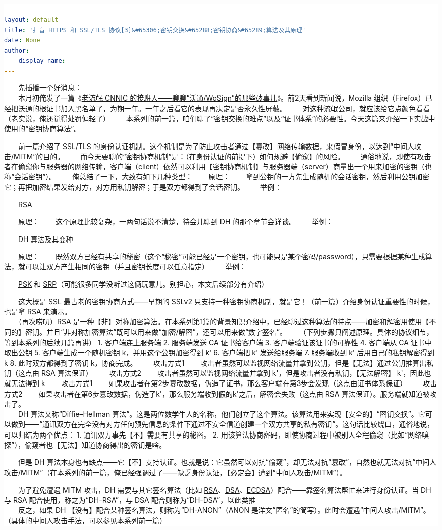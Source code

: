 ```yaml
---
layout: default
title: '扫盲 HTTPS 和 SSL/TLS 协议[3]&#65306;密钥交换&#65288;密钥协商&#65289;算法及其原理'
date: None
author:
    display_name: 
---
```


　　先插播一个好消息：  
　　本月初俺发了一篇《[老流氓 CNNIC 的接班人——聊聊“沃通/WoSign”的那些破事儿](https://program-think.blogspot.com/2016/09/About-WoSign.html)》。前2天看到新闻说，Mozilla 组织（Firefox）已经把沃通的根证书加入黑名单了，为期一年。一年之后看它的表现再决定是否永久性屏蔽。 　　对这种流氓公司，就应该给它点颜色看看（老实说，俺还觉得处罚偏轻了） 　　本系列的[前一篇](https://program-think.blogspot.com/2014/11/https-ssl-tls-2.html)，咱们聊了“密钥交换的难点”以及“证书体系”的必要性。今天这篇来介绍一下实战中使用的“密钥协商算法”。  
  
　　[前一篇](https://program-think.blogspot.com/2014/11/https-ssl-tls-2.html)介绍了 SSL/TLS 的身份认证机制。这个机制是为了防止攻击者通过【篡改】网络传输数据，来假冒身份，以达到“中间人攻击/MITM”的目的。 　　而今天要聊的“密钥协商机制”是：（在身份认证的前提下）如何规避【偷窥】的风险。 　　通俗地说，即使有攻击者在偷窥你与服务器的网络传输，客户端（client）依然可以利用【密钥协商机制】与服务器端（server）商量出一个用来加密的密钥（也称“会话密钥”）。 　　俺总结了一下，大致有如下几种类型： 　　原理： 　　拿到公钥的一方先生成随机的会话密钥，然后利用公钥加密它；再把加密结果发给对方，对方用私钥解密；于是双方都得到了会话密钥。 　　举例：

　　[RSA](https://en.wikipedia.org/wiki/RSA_(cryptosystem))

　　原理： 　　这个原理比较复杂，一两句话说不清楚，待会儿聊到 DH 的那个章节会详谈。 　　举例：

　　[DH 算法](https://en.wikipedia.org/wiki/Diffie%E2%80%93Hellman_key_exchange)及其变种

　　原理： 　　既然双方已经有共享的秘密（这个“秘密”可能已经是一个密钥，也可能只是某个密码/password），只需要根据某种生成算法，就可以让双方产生相同的密钥（并且密钥长度可以任意指定） 　　举例：

　　[PSK](https://en.wikipedia.org/wiki/Pre-shared_key) 和 [SRP](https://en.wikipedia.org/wiki/Secure_Remote_Password_protocol)（可能很多同学没听过这俩玩意儿。别担心，本文后续部分有介绍）

  
  
　　这大概是 SSL 最古老的密钥协商方式——早期的 SSLv2 只支持一种密钥协商机制，就是它！[（前一篇）介绍身份认证重要性](https://program-think.blogspot.com/2014/11/https-ssl-tls-2.html)的时候，也是拿 RSA 来演示。  
　　（再次唠叨）[RSA](https://en.wikipedia.org/wiki/RSA_(cryptosystem)) 是一种【非】对称加密算法。在本系列[第1篇](https://program-think.blogspot.com/2014/11/https-ssl-tls-1.html)的背景知识介绍中，已经聊过这种算法的特点——加密和解密用使用【不同的】密钥。并且“非对称加密算法”既可以用来做“加密/解密”，还可以用来做“数字签名”。 　　（下列步骤只阐述原理。具体的协议细节，等到本系列的后续几篇再讲） 1. 客户端连上服务端 2. 服务端发送 CA 证书给客户端 3. 客户端验证该证书的可靠性 4. 客户端从 CA 证书中取出公钥 5. 客户端生成一个随机密钥 k，并用这个公钥加密得到 k' 6. 客户端把 k' 发送给服务端 7. 服务端收到 k' 后用自己的私钥解密得到 k 8. 此时双方都得到了密钥 k，协商完成。 　　攻击方式1 　　攻击者虽然可以监视网络流量并拿到公钥，但是【无法】通过公钥推算出私钥（这点由 RSA 算法保证） 　　攻击方式2 　　攻击者虽然可以监视网络流量并拿到 k'，但是攻击者没有私钥，【无法解密】 k'，因此也就无法得到 k 　　攻击方式1 　　如果攻击者在第2步篡改数据，伪造了证书，那么客户端在第3步会发现（这点由证书体系保证） 　　攻击方式2 　　如果攻击者在第6步篡改数据，伪造了k'，那么服务端收到假的k'之后，解密会失败（这点由 RSA 算法保证）。服务端就知道被攻击了。  
　　DH 算法又称“Diffie–Hellman 算法”。这是两位数学牛人的名称，他们创立了这个算法。该算法用来实现【安全的】“密钥交换”。它可以做到——“通讯双方在完全没有对方任何预先信息的条件下通过不安全信道创建一个双方共享的私有密钥”。这句话比较绕口，通俗地说，可以归结为两个优点： 1. 通讯双方事先【不】需要有共享的秘密。 2. 用该算法协商密码，即使协商过程中被别人全程偷窥（比如“网络嗅探”），偷窥者也【无法】知道协商得出的密钥是啥。

　　但是 DH 算法本身也有缺点——它【不】支持认证。也就是说：它虽然可以对抗“偷窥”，却无法对抗“篡改”，自然也就无法对抗“中间人攻击/MITM”（在本系列的[前一篇](https://program-think.blogspot.com/2014/11/https-ssl-tls-2.html)，俺已经强调过了——缺乏身份认证，【必定会】遭到“中间人攻击/MITM”）。

  
　　为了避免遭遇 MITM 攻击，DH 需要与其它签名算法（比如 [RSA](https://en.wikipedia.org/wiki/RSA_(cryptosystem))、[DSA](https://en.wikipedia.org/wiki/Digital_Signature_Algorithm)、[ECDSA](https://en.wikipedia.org/wiki/Elliptic_Curve_DSA)）配合——靠签名算法帮忙来进行身份认证。当 DH 与 RSA 配合使用，称之为“DH-RSA”，与 DSA 配合则称为“DH-DSA”，以此类推  
　　反之，如果 DH 【没有】配合某种签名算法，则称为“DH-ANON”（ANON 是洋文“匿名”的简写）。此时会遭遇“中间人攻击/MITM”。（具体的中间人攻击手法，可以参见本系列[前一篇](https://program-think.blogspot.com/2014/11/https-ssl-tls-2.html)）
